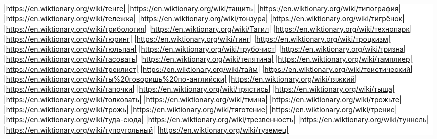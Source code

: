 |https://en.wiktionary.org/wiki/тенге|
|https://en.wiktionary.org/wiki/тащить|
|https://en.wiktionary.org/wiki/типография|
|https://en.wiktionary.org/wiki/тележка|
|https://en.wiktionary.org/wiki/тонзура|
|https://en.wiktionary.org/wiki/тигрёнок|
|https://en.wiktionary.org/wiki/трибология|
|https://en.wiktionary.org/wiki/Тагил|
|https://en.wiktionary.org/wiki/технопарк|
|https://en.wiktionary.org/wiki/тюринг|
|https://en.wiktionary.org/wiki/тинг|
|https://en.wiktionary.org/wiki/троцкизм|
|https://en.wiktionary.org/wiki/тюльпан|
|https://en.wiktionary.org/wiki/трубочист|
|https://en.wiktionary.org/wiki/тризна|
|https://en.wiktionary.org/wiki/тасовать|
|https://en.wiktionary.org/wiki/телятина|
|https://en.wiktionary.org/wiki/тамплиер|
|https://en.wiktionary.org/wiki/треклист|
|https://en.wiktionary.org/wiki/тайм|
|https://en.wiktionary.org/wiki/теистический|
|https://en.wiktionary.org/wiki/ты%20говоришь%20по-английски|
|https://en.wiktionary.org/wiki/тяжкий|
|https://en.wiktionary.org/wiki/тапочки|
|https://en.wiktionary.org/wiki/трястись|
|https://en.wiktionary.org/wiki/тыща|
|https://en.wiktionary.org/wiki/толковать|
|https://en.wiktionary.org/wiki/тмина|
|https://en.wiktionary.org/wiki/трожьте|
|https://en.wiktionary.org/wiki/трожь|
|https://en.wiktionary.org/wiki/тяготение|
|https://en.wiktionary.org/wiki/трение|
|https://en.wiktionary.org/wiki/туда-сюда|
|https://en.wiktionary.org/wiki/трезвенность|
|https://en.wiktionary.org/wiki/туннель|
|https://en.wiktionary.org/wiki/тупоугольный|
|https://en.wiktionary.org/wiki/туземец|